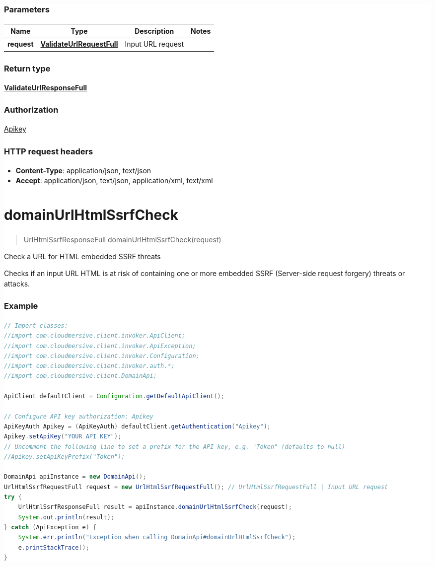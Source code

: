 ### Parameters

Name | Type | Description  | Notes
------------- | ------------- | ------------- | -------------
 **request** | [**ValidateUrlRequestFull**](ValidateUrlRequestFull.md)| Input URL request |

### Return type

[**ValidateUrlResponseFull**](ValidateUrlResponseFull.md)

### Authorization

[Apikey](../README.md#Apikey)

### HTTP request headers

 - **Content-Type**: application/json, text/json
 - **Accept**: application/json, text/json, application/xml, text/xml

<a name="domainUrlHtmlSsrfCheck"></a>
# **domainUrlHtmlSsrfCheck**
> UrlHtmlSsrfResponseFull domainUrlHtmlSsrfCheck(request)

Check a URL for HTML embedded SSRF threats

Checks if an input URL HTML is at risk of containing one or more embedded SSRF (Server-side request forgery) threats or attacks.

### Example
```java
// Import classes:
//import com.cloudmersive.client.invoker.ApiClient;
//import com.cloudmersive.client.invoker.ApiException;
//import com.cloudmersive.client.invoker.Configuration;
//import com.cloudmersive.client.invoker.auth.*;
//import com.cloudmersive.client.DomainApi;

ApiClient defaultClient = Configuration.getDefaultApiClient();

// Configure API key authorization: Apikey
ApiKeyAuth Apikey = (ApiKeyAuth) defaultClient.getAuthentication("Apikey");
Apikey.setApiKey("YOUR API KEY");
// Uncomment the following line to set a prefix for the API key, e.g. "Token" (defaults to null)
//Apikey.setApiKeyPrefix("Token");

DomainApi apiInstance = new DomainApi();
UrlHtmlSsrfRequestFull request = new UrlHtmlSsrfRequestFull(); // UrlHtmlSsrfRequestFull | Input URL request
try {
    UrlHtmlSsrfResponseFull result = apiInstance.domainUrlHtmlSsrfCheck(request);
    System.out.println(result);
} catch (ApiException e) {
    System.err.println("Exception when calling DomainApi#domainUrlHtmlSsrfCheck");
    e.printStackTrace();
}
```
